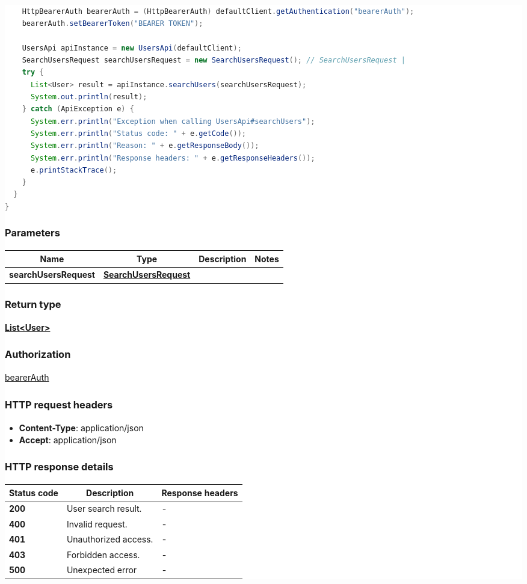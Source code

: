 ```java
    HttpBearerAuth bearerAuth = (HttpBearerAuth) defaultClient.getAuthentication("bearerAuth");
    bearerAuth.setBearerToken("BEARER TOKEN");

    UsersApi apiInstance = new UsersApi(defaultClient);
    SearchUsersRequest searchUsersRequest = new SearchUsersRequest(); // SearchUsersRequest | 
    try {
      List<User> result = apiInstance.searchUsers(searchUsersRequest);
      System.out.println(result);
    } catch (ApiException e) {
      System.err.println("Exception when calling UsersApi#searchUsers");
      System.err.println("Status code: " + e.getCode());
      System.err.println("Reason: " + e.getResponseBody());
      System.err.println("Response headers: " + e.getResponseHeaders());
      e.printStackTrace();
    }
  }
}
```

### Parameters

| Name | Type | Description  | Notes |
|------------- | ------------- | ------------- | -------------|
| **searchUsersRequest** | [**SearchUsersRequest**](SearchUsersRequest.md)|  | |

### Return type

[**List&lt;User&gt;**](User.md)

### Authorization

[bearerAuth](../README.md#bearerAuth)

### HTTP request headers

 - **Content-Type**: application/json
 - **Accept**: application/json

### HTTP response details
| Status code | Description | Response headers |
|-------------|-------------|------------------|
| **200** | User search result. |  -  |
| **400** | Invalid request. |  -  |
| **401** | Unauthorized access. |  -  |
| **403** | Forbidden access. |  -  |
| **500** | Unexpected error |  -  |
